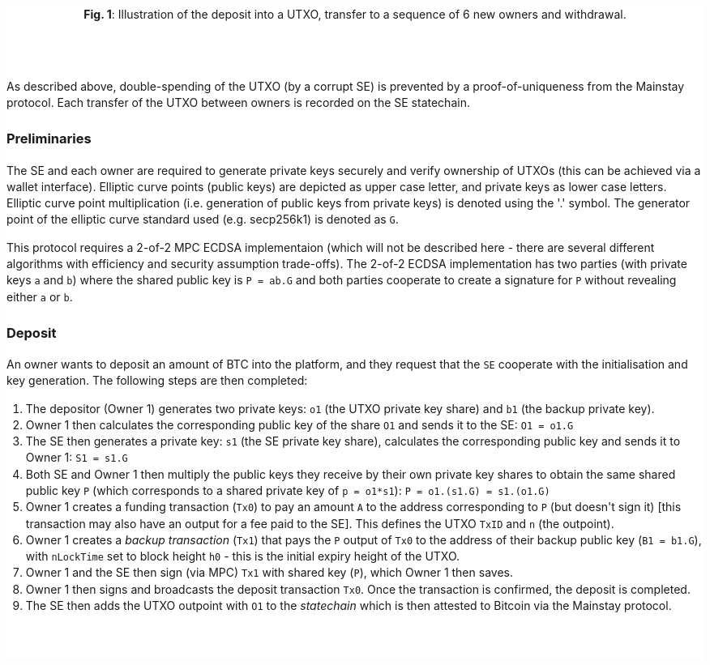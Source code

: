 <p align="center">
  <b>Fig. 1</b>: Illustration of the deposit into a UTXO, transfer to a sequence of 6 new owners and withdrawal. 
</p>
<br><br>

As described above, double-spending of the UTXO (by a corrupt SE) is prevented by a proof-of-uniqueness from the Mainstay protocol. Each transfer of the UTXO between owners is recorded on the SE statechain. 

### Preliminaries

The SE and each owner are required to generate private keys securely and verify ownership of UTXOs (this can be achieved via a wallet interface). Elliptic curve points (public keys) are depicted as upper case letter, and private keys as lower case letters. Elliptic curve point multiplication (i.e. generation of public keys from private keys) is denoted using the '.' symbol. The generator point of the elliptic curve standard used (e.g. secp256k1) is denoted as `G`.  

This protocol requires a 2-of-2 MPC ECDSA implementaion (which will not be described here - there are several different algorithms with efficiency and security assumption trade-offs). The 2-of-2 ECDSA implementation has two parties (with private keys `a` and `b`) where the shared public key is `P = ab.G` and both parties cooperate to create a signature for `P` without revealing either `a` or `b`. 

### Deposit

An owner wants to deposit an amount of BTC into the platform, and they request that the `SE` cooperate with the initialisation and key generation. The following steps are then completed:

1. The depositor (Owner 1) generates two private keys: `o1` (the UTXO private key share) and `b1` (the backup private key).
2. Owner 1 then calculates the corresponding public key of the share `O1` and sends it to the SE: `O1 = o1.G`
3. The SE then generates a private key: `s1` (the SE private key share), calculates the corresponding public key and sends it to Owner 1: `S1 = s1.G`
4. Both SE and Owner 1 then multiply the public keys they receive by their own private key shares to obtain the same shared public key `P` (which corresponds to a shared private key of `p = o1*s1`): `P = o1.(s1.G) = s1.(o1.G)`
5. Owner 1 creates a funding transaction (`Tx0`) to pay an amount `A` to the address corresponding to `P` (but doesn't sign it) [this transaction may also have an output for a fee paid to the SE]. This defines the UTXO `TxID` and `n` (the outpoint). 
6. Owner 1 creates a *backup transaction* (`Tx1`) that pays the `P` output of `Tx0` to the address of their backup public key (`B1 = b1.G`), with `nLockTime` set to block height `h0` - this is the initial expiry height of the UTXO. 
7. Owner 1 and the SE then sign (via MPC) `Tx1` with shared key (`P`), which Owner 1 then saves. 
8. Owner 1 then signs and broadcasts the deposit transaction `Tx0`. Once the transaction is confirmed, the deposit is completed. 
9. The SE then adds the UTXO outpoint with `O1` to the *statechain* which is then attested to Bitcoin via the Mainstay protocol. 

<br><br>
<p align="center">